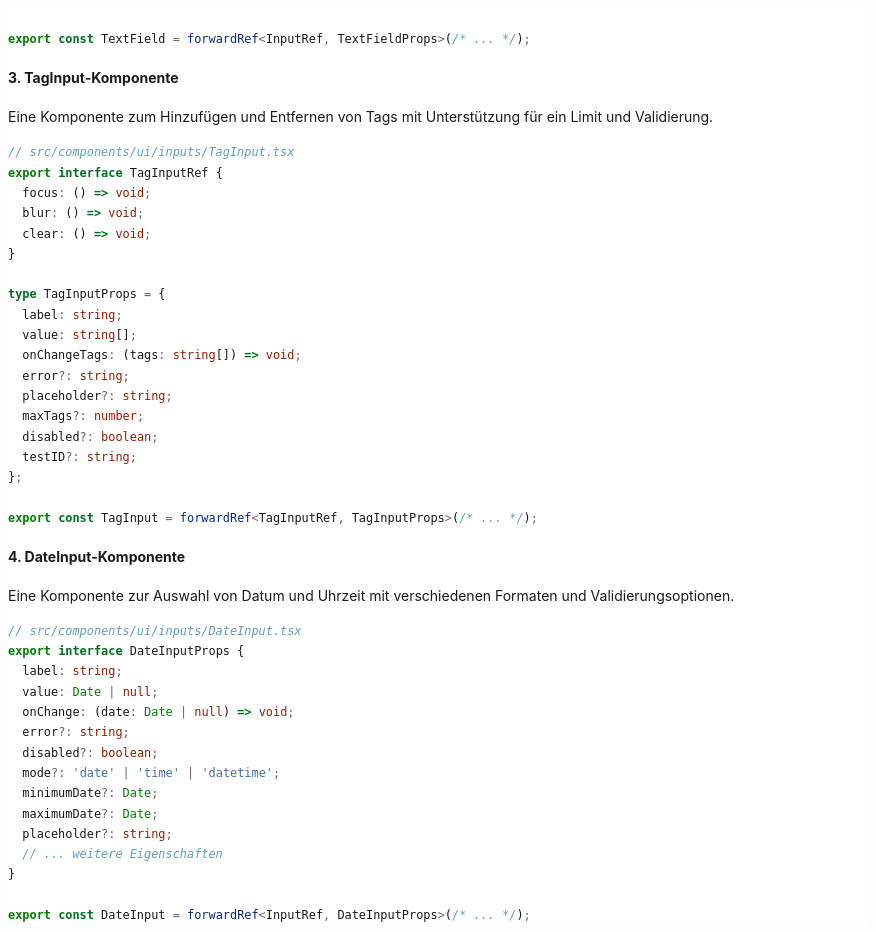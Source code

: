 ```typescript

export const TextField = forwardRef<InputRef, TextFieldProps>(/* ... */);
```

#### 3. TagInput-Komponente

Eine Komponente zum Hinzufügen und Entfernen von Tags mit Unterstützung für ein Limit und Validierung.

```typescript
// src/components/ui/inputs/TagInput.tsx
export interface TagInputRef {
  focus: () => void;
  blur: () => void;
  clear: () => void;
}

type TagInputProps = {
  label: string;
  value: string[];
  onChangeTags: (tags: string[]) => void;
  error?: string;
  placeholder?: string;
  maxTags?: number;
  disabled?: boolean;
  testID?: string;
};

export const TagInput = forwardRef<TagInputRef, TagInputProps>(/* ... */);
```

#### 4. DateInput-Komponente

Eine Komponente zur Auswahl von Datum und Uhrzeit mit verschiedenen Formaten und Validierungsoptionen.

```typescript
// src/components/ui/inputs/DateInput.tsx
export interface DateInputProps {
  label: string;
  value: Date | null;
  onChange: (date: Date | null) => void;
  error?: string;
  disabled?: boolean;
  mode?: 'date' | 'time' | 'datetime';
  minimumDate?: Date;
  maximumDate?: Date;
  placeholder?: string;
  // ... weitere Eigenschaften
}

export const DateInput = forwardRef<InputRef, DateInputProps>(/* ... */);
```
